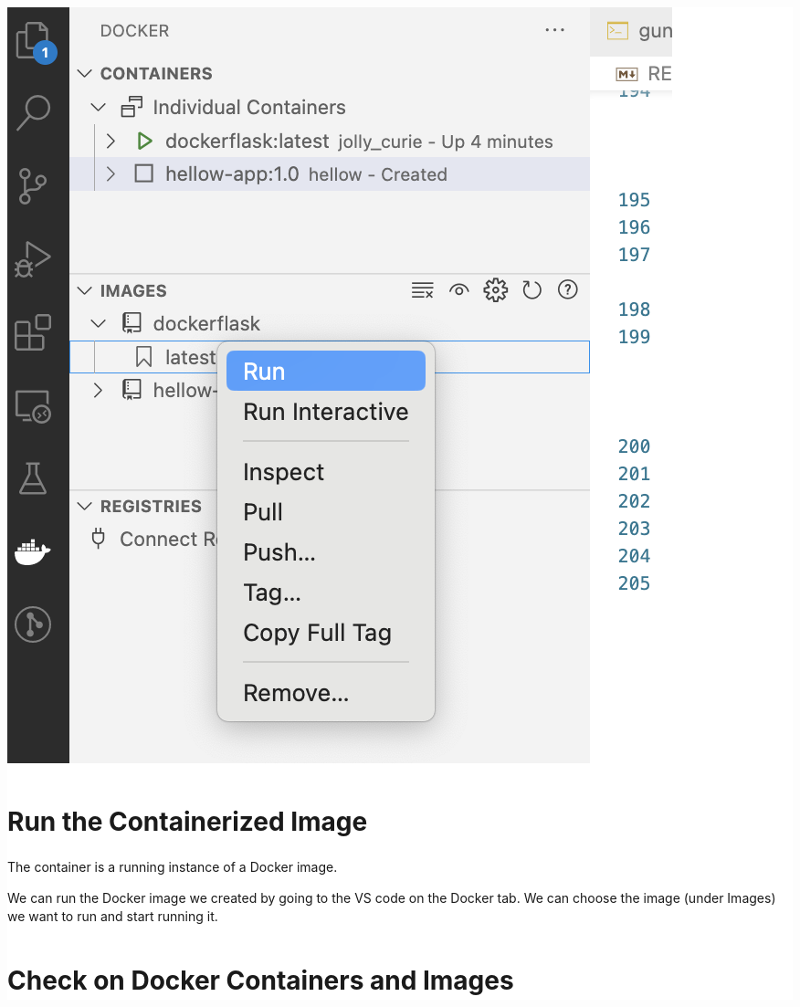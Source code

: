 ![VSCode Run Image](./images/vscode_run_image.png)

# Run the Containerized Image 

The container is a running instance of a Docker image.

We can run the Docker image we created by going to the VS code on the Docker tab. We can choose the image (under Images) we want to run and start running it.

# Check on Docker Containers and Images
